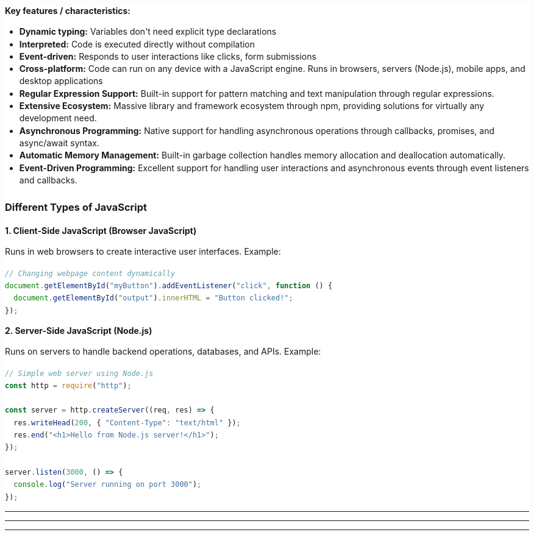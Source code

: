 **Key features / characteristics:**

- **Dynamic typing:** Variables don't need explicit type declarations
- **Interpreted:** Code is executed directly without compilation
- **Event-driven:** Responds to user interactions like clicks, form submissions
- **Cross-platform:** Code can run on any device with a JavaScript engine. Runs in browsers, servers (Node.js), mobile apps, and desktop applications
- **Regular Expression Support:** Built-in support for pattern matching and text manipulation through regular expressions.
- **Extensive Ecosystem:** Massive library and framework ecosystem through npm, providing solutions for virtually any development need.
- **Asynchronous Programming:** Native support for handling asynchronous operations through callbacks, promises, and async/await syntax.
- **Automatic Memory Management:** Built-in garbage collection handles memory allocation and deallocation automatically.
- **Event-Driven Programming:** Excellent support for handling user interactions and asynchronous events through event listeners and callbacks.

### Different Types of JavaScript

**1. Client-Side JavaScript (Browser JavaScript)**

Runs in web browsers to create interactive user interfaces.
Example:

```js
// Changing webpage content dynamically
document.getElementById("myButton").addEventListener("click", function () {
  document.getElementById("output").innerHTML = "Button clicked!";
});
```

**2. Server-Side JavaScript (Node.js)**

Runs on servers to handle backend operations, databases, and APIs.
Example:

```js
// Simple web server using Node.js
const http = require("http");

const server = http.createServer((req, res) => {
  res.writeHead(200, { "Content-Type": "text/html" });
  res.end("<h1>Hello from Node.js server!</h1>");
});

server.listen(3000, () => {
  console.log("Server running on port 3000");
});
```

---

---

---
